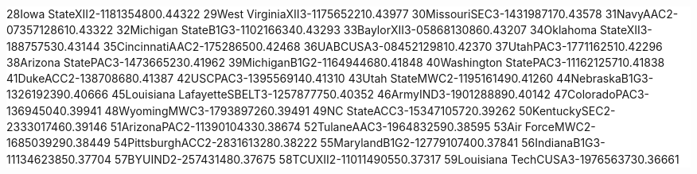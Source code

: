 <tr><td>28</td><td>Iowa State</td><td>XII</td><td>2-1</td><td>18</td><td>13</td><td>54</td><td>80</td><td>0.44322</td></tr>
<tr><td>29</td><td>West Virginia</td><td>XII</td><td>3-1</td><td>17</td><td>56</td><td>52</td><td>21</td><td>0.43977</td></tr>
<tr><td>30</td><td>Missouri</td><td>SEC</td><td>3-1</td><td>43</td><td>19</td><td>87</td><td>17</td><td>0.43578</td></tr>
<tr><td>31</td><td>Navy</td><td>AAC</td><td>2-0</td><td>73</td><td>57</td><td>128</td><td>61</td><td>0.43322</td></tr>
<tr><td>32</td><td>Michigan State</td><td>B1G</td><td>3-1</td><td>102</td><td>1</td><td>66</td><td>34</td><td>0.43293</td></tr>
<tr><td>33</td><td>Baylor</td><td>XII</td><td>3-0</td><td>58</td><td>68</td><td>130</td><td>86</td><td>0.43207</td></tr>
<tr><td>34</td><td>Oklahoma State</td><td>XII</td><td>3-1</td><td>8</td><td>87</td><td>57</td><td>53</td><td>0.43144</td></tr>
<tr><td>35</td><td>Cincinnati</td><td>AAC</td><td>2-1</td><td>75</td><td>28</td><td>6</td><td>50</td><td>0.42468</td></tr>
<tr><td>36</td><td>UAB</td><td>CUSA</td><td>3-0</td><td>84</td><td>52</td><td>129</td><td>81</td><td>0.42370</td></tr>
<tr><td>37</td><td>Utah</td><td>PAC</td><td>3-1</td><td>77</td><td>11</td><td>62</td><td>51</td><td>0.42296</td></tr>
<tr><td>38</td><td>Arizona State</td><td>PAC</td><td>3-1</td><td>47</td><td>36</td><td>65</td><td>23</td><td>0.41962</td></tr>
<tr><td>39</td><td>Michigan</td><td>B1G</td><td>2-1</td><td>16</td><td>49</td><td>44</td><td>68</td><td>0.41848</td></tr>
<tr><td>40</td><td>Washington State</td><td>PAC</td><td>3-1</td><td>11</td><td>62</td><td>125</td><td>71</td><td>0.41838</td></tr>
<tr><td>41</td><td>Duke</td><td>ACC</td><td>2-1</td><td>38</td><td>70</td><td>8</td><td>68</td><td>0.41387</td></tr>
<tr><td>42</td><td>USC</td><td>PAC</td><td>3-1</td><td>39</td><td>55</td><td>69</td><td>14</td><td>0.41310</td></tr>
<tr><td>43</td><td>Utah State</td><td>MWC</td><td>2-1</td><td>19</td><td>51</td><td>61</td><td>49</td><td>0.41260</td></tr>
<tr><td>44</td><td>Nebraska</td><td>B1G</td><td>3-1</td><td>32</td><td>61</td><td>92</td><td>39</td><td>0.40666</td></tr>
<tr><td>45</td><td>Louisiana Lafayette</td><td>SBELT</td><td>3-1</td><td>25</td><td>78</td><td>77</td><td>75</td><td>0.40352</td></tr>
<tr><td>46</td><td>Army</td><td>IND</td><td>3-1</td><td>90</td><td>12</td><td>88</td><td>89</td><td>0.40142</td></tr>
<tr><td>47</td><td>Colorado</td><td>PAC</td><td>3-1</td><td>36</td><td>94</td><td>50</td><td>4</td><td>0.39941</td></tr>
<tr><td>48</td><td>Wyoming</td><td>MWC</td><td>3-1</td><td>79</td><td>38</td><td>97</td><td>26</td><td>0.39491</td></tr>
<tr><td>49</td><td>NC State</td><td>ACC</td><td>3-1</td><td>53</td><td>47</td><td>105</td><td>72</td><td>0.39262</td></tr>
<tr><td>50</td><td>Kentucky</td><td>SEC</td><td>2-2</td><td>33</td><td>30</td><td>17</td><td>46</td><td>0.39146</td></tr>
<tr><td>51</td><td>Arizona</td><td>PAC</td><td>2-1</td><td>13</td><td>90</td><td>104</td><td>33</td><td>0.38674</td></tr>
<tr><td>52</td><td>Tulane</td><td>AAC</td><td>3-1</td><td>96</td><td>48</td><td>32</td><td>59</td><td>0.38595</td></tr>
<tr><td>53</td><td>Air Force</td><td>MWC</td><td>2-1</td><td>68</td><td>50</td><td>39</td><td>29</td><td>0.38449</td></tr>
<tr><td>54</td><td>Pittsburgh</td><td>ACC</td><td>2-2</td><td>83</td><td>16</td><td>13</td><td>28</td><td>0.38222</td></tr>
<tr><td>55</td><td>Maryland</td><td>B1G</td><td>2-1</td><td>27</td><td>79</td><td>107</td><td>40</td><td>0.37841</td></tr>
<tr><td>56</td><td>Indiana</td><td>B1G</td><td>3-1</td><td>113</td><td>46</td><td>23</td><td>85</td><td>0.37704</td></tr>
<tr><td>57</td><td>BYU</td><td>IND</td><td>2-2</td><td>57</td><td>43</td><td>14</td><td>8</td><td>0.37675</td></tr>
<tr><td>58</td><td>TCU</td><td>XII</td><td>2-1</td><td>101</td><td>14</td><td>90</td><td>55</td><td>0.37317</td></tr>
<tr><td>59</td><td>Louisiana Tech</td><td>CUSA</td><td>3-1</td><td>97</td><td>65</td><td>63</td><td>73</td><td>0.36661</td></tr>